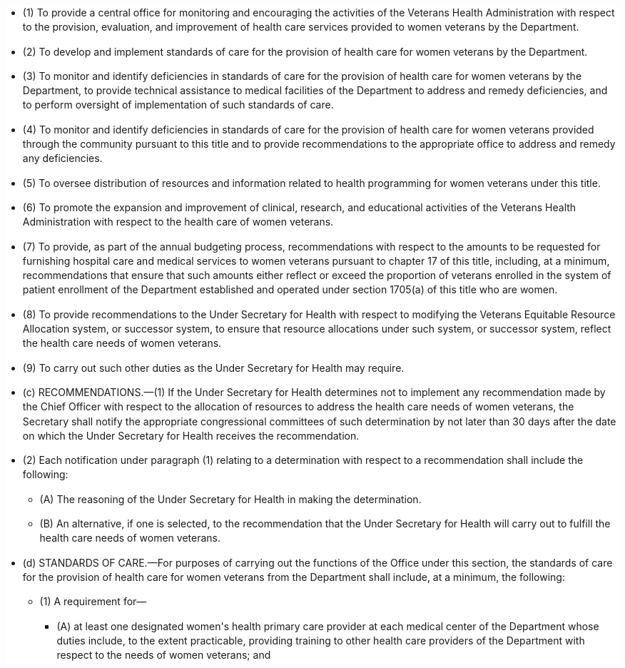   * (1) To provide a central office for monitoring and encouraging the activities of the Veterans Health Administration with respect to the provision, evaluation, and improvement of health care services provided to women veterans by the Department.

  * (2) To develop and implement standards of care for the provision of health care for women veterans by the Department.

  * (3) To monitor and identify deficiencies in standards of care for the provision of health care for women veterans by the Department, to provide technical assistance to medical facilities of the Department to address and remedy deficiencies, and to perform oversight of implementation of such standards of care.

  * (4) To monitor and identify deficiencies in standards of care for the provision of health care for women veterans provided through the community pursuant to this title and to provide recommendations to the appropriate office to address and remedy any deficiencies.

  * (5) To oversee distribution of resources and information related to health programming for women veterans under this title.

  * (6) To promote the expansion and improvement of clinical, research, and educational activities of the Veterans Health Administration with respect to the health care of women veterans.

  * (7) To provide, as part of the annual budgeting process, recommendations with respect to the amounts to be requested for furnishing hospital care and medical services to women veterans pursuant to chapter 17 of this title, including, at a minimum, recommendations that ensure that such amounts either reflect or exceed the proportion of veterans enrolled in the system of patient enrollment of the Department established and operated under section 1705(a) of this title who are women.

  * (8) To provide recommendations to the Under Secretary for Health with respect to modifying the Veterans Equitable Resource Allocation system, or successor system, to ensure that resource allocations under such system, or successor system, reflect the health care needs of women veterans.

  * (9) To carry out such other duties as the Under Secretary for Health may require.


* (c) RECOMMENDATIONS.—(1) If the Under Secretary for Health determines not to implement any recommendation made by the Chief Officer with respect to the allocation of resources to address the health care needs of women veterans, the Secretary shall notify the appropriate congressional committees of such determination by not later than 30 days after the date on which the Under Secretary for Health receives the recommendation.

* (2) Each notification under paragraph (1) relating to a determination with respect to a recommendation shall include the following:

  * (A) The reasoning of the Under Secretary for Health in making the determination.

  * (B) An alternative, if one is selected, to the recommendation that the Under Secretary for Health will carry out to fulfill the health care needs of women veterans.


* (d) STANDARDS OF CARE.—For purposes of carrying out the functions of the Office under this section, the standards of care for the provision of health care for women veterans from the Department shall include, at a minimum, the following:

  * (1) A requirement for—

    * (A) at least one designated women's health primary care provider at each medical center of the Department whose duties include, to the extent practicable, providing training to other health care providers of the Department with respect to the needs of women veterans; and
